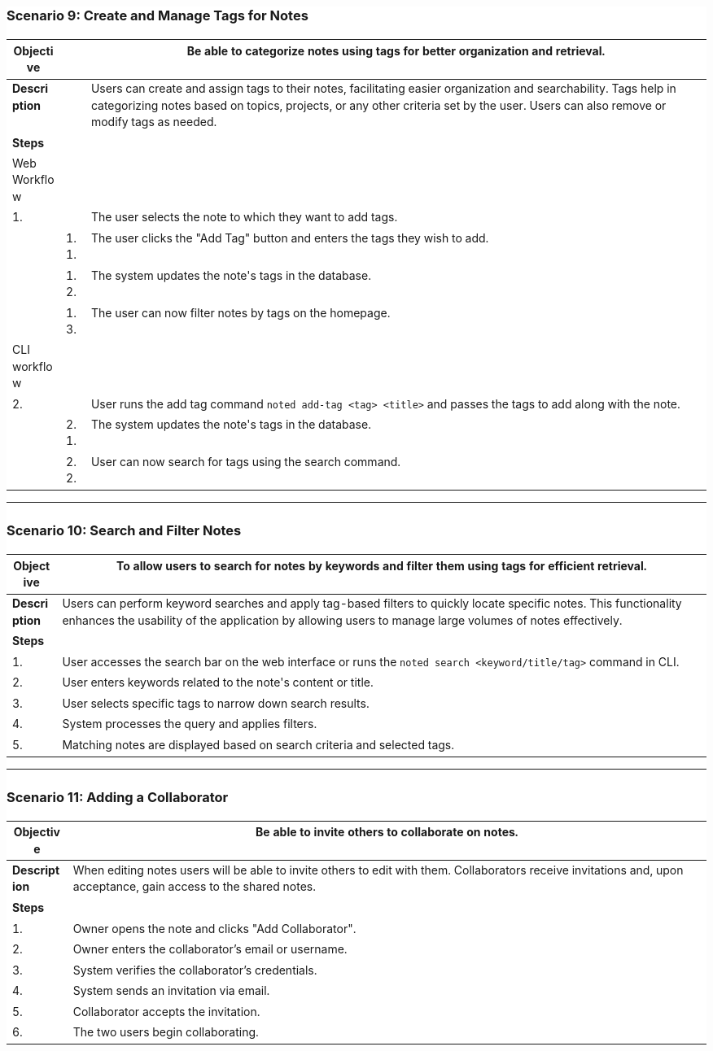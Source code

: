
### **Scenario 9: Create and Manage Tags for Notes**

| **Objective** | |Be able to categorize notes using tags for better organization and retrieval. |
|--------------------|-------------|------|
| **Description** || Users can create and assign tags to their notes, facilitating easier organization and searchability. Tags help in categorizing notes based on topics, projects, or any other criteria set by the user. Users can also remove or modify tags as needed. |
| **Steps** |
| Web Workflow
|1.| |The user selects the note to which they want to add tags.
|| 1.1.|The user clicks the "Add Tag" button and enters the tags they wish to add.
| | 1.2.|The system updates the note's tags in the database.
|| 1.3.| The user can now filter notes by tags on the homepage.
|CLI workflow
|2.|   | User runs the add tag command `noted add-tag <tag> <title>` and passes the tags to add along with the note.   |
||  2.1. | The system updates the note's tags in the database.|
||  2.2. | User can now search for tags using the search command.  |


---


### **Scenario 10: Search and Filter Notes**


| **Objective** | To allow users to search for notes by keywords and filter them using tags for efficient retrieval. |
|--------------------|-------------|
| **Description** | Users can perform keyword searches and apply tag-based filters to quickly locate specific notes. This functionality enhances the usability of the application by allowing users to manage large volumes of notes effectively. |
| **Steps** |
| 1.| User accesses the search bar on the web interface or runs the `noted search <keyword/title/tag>` command in CLI.  
|2. |User enters keywords related to the note's content or title.  
|3.| User selects specific tags to narrow down search results.  
|4.| System processes the query and applies filters.  
|5.| Matching notes are displayed based on search criteria and selected tags. |

---

### **Scenario 11: Adding a Collaborator**

| **Objective** | Be able to invite others to collaborate on  notes. |
|--------------------|-------------|
| **Description** | When editing notes users will be able to invite others to edit with them. Collaborators receive invitations and, upon acceptance, gain access to the shared notes.
| **Steps** |
| 1.| Owner opens the note and clicks "Add Collaborator".  
|2.| Owner enters the collaborator’s email or username.  
|3.| System verifies the collaborator’s credentials.  
|4.| System sends an invitation via email.  
|5.| Collaborator accepts the invitation.
|6.| The two users begin collaborating.
